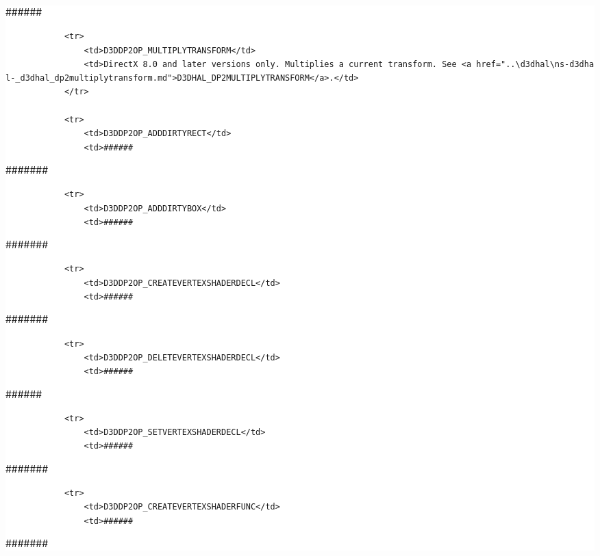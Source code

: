 

######</td>
                </tr>
            
                <tr>
                    <td>D3DDP2OP_MULTIPLYTRANSFORM</td>
                    <td>DirectX 8.0 and later versions only. Multiplies a current transform. See <a href="..\d3dhal\ns-d3dhal-_d3dhal_dp2multiplytransform.md">D3DHAL_DP2MULTIPLYTRANSFORM</a>.</td>
                </tr>
            
                <tr>
                    <td>D3DDP2OP_ADDDIRTYRECT</td>
                    <td>###### 



#######</td>
                </tr>
            
                <tr>
                    <td>D3DDP2OP_ADDDIRTYBOX</td>
                    <td>###### 



#######</td>
                </tr>
            
                <tr>
                    <td>D3DDP2OP_CREATEVERTEXSHADERDECL</td>
                    <td>###### 



#######</td>
                </tr>
            
                <tr>
                    <td>D3DDP2OP_DELETEVERTEXSHADERDECL</td>
                    <td>###### 



######</td>
                </tr>
            
                <tr>
                    <td>D3DDP2OP_SETVERTEXSHADERDECL</td>
                    <td>###### 



#######</td>
                </tr>
            
                <tr>
                    <td>D3DDP2OP_CREATEVERTEXSHADERFUNC</td>
                    <td>###### 



#######</td>
                </tr>
            